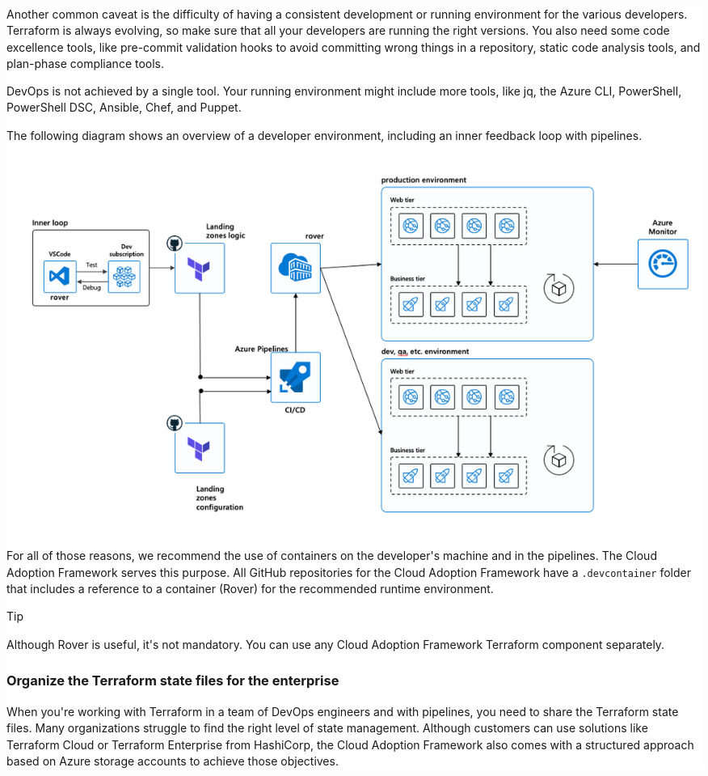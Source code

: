 Another common caveat is the difficulty of having a consistent development or running environment for the various developers. Terraform is always evolving, so make sure that all your developers are running the right versions. You also need some code excellence tools, like pre-commit validation hooks to avoid committing wrong things in a repository, static code analysis tools, and plan-phase compliance tools. 

DevOps is not achieved by a single tool. Your running environment might include more tools, like jq, the Azure CLI, PowerShell, PowerShell DSC, Ansible, Chef, and Puppet.

The following diagram shows an overview of a developer environment, including an inner feedback loop with pipelines.

![Diagram of a seamless experience from coding to pipelines.](../../_images/ready/terraform-dev-rover.png)

For all of those reasons, we recommend the use of containers on the developer's machine and in the pipelines. The Cloud Adoption Framework serves this purpose. All GitHub repositories for the Cloud Adoption Framework have a `.devcontainer` folder that includes a reference to a container (Rover) for the recommended runtime environment.

>[!TIP]
>Although Rover is useful, it's not mandatory. You can use any Cloud Adoption Framework Terraform component separately.

### Organize the Terraform state files for the enterprise

When you're working with Terraform in a team of DevOps engineers and with pipelines, you need to share the Terraform state files. Many organizations struggle to find the right level of state management. Although customers can use solutions like Terraform Cloud or Terraform Enterprise from HashiCorp, the Cloud Adoption Framework also comes with a structured approach based on Azure storage accounts to achieve those objectives.
